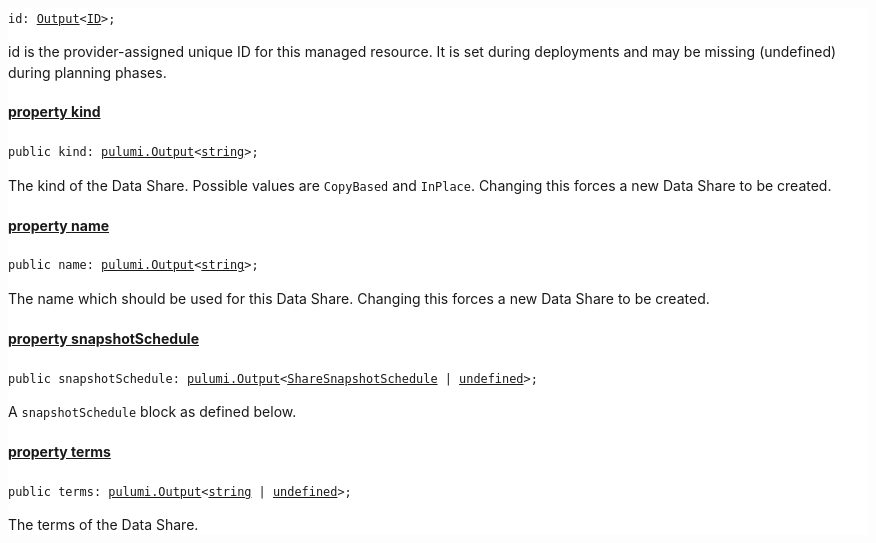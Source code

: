 <pre class="highlight"><code><span class='kd'></span>id: <a href='/docs/reference/pkg/nodejs/pulumi/pulumi/#Output'>Output</a>&lt;<a href='/docs/reference/pkg/nodejs/pulumi/pulumi/#ID'>ID</a>&gt;;</code></pre>

id is the provider-assigned unique ID for this managed resource.  It is set during
deployments and may be missing (undefined) during planning phases.

<h4 class="pdoc-member-header" id="Share-kind">
<a class="pdoc-child-name" href="https://github.com/pulumi/pulumi-azure/blob/f7fd70ad8b14ce6f95bd1f1a9dfe88c91be943bf/sdk/nodejs/datashare/share.ts#L78">property <b>kind</b></a>
</h4>

<pre class="highlight"><code><span class='kd'>public </span>kind: <a href='/docs/reference/pkg/nodejs/pulumi/pulumi/#Output'>pulumi.Output</a>&lt;<span class='kd'><a href='https://developer.mozilla.org/en-US/docs/Web/JavaScript/Reference/Global_Objects/String'>string</a></span>&gt;;</code></pre>

The kind of the Data Share. Possible values are `CopyBased` and `InPlace`. Changing this forces a new Data Share to be created.

<h4 class="pdoc-member-header" id="Share-name">
<a class="pdoc-child-name" href="https://github.com/pulumi/pulumi-azure/blob/f7fd70ad8b14ce6f95bd1f1a9dfe88c91be943bf/sdk/nodejs/datashare/share.ts#L82">property <b>name</b></a>
</h4>

<pre class="highlight"><code><span class='kd'>public </span>name: <a href='/docs/reference/pkg/nodejs/pulumi/pulumi/#Output'>pulumi.Output</a>&lt;<span class='kd'><a href='https://developer.mozilla.org/en-US/docs/Web/JavaScript/Reference/Global_Objects/String'>string</a></span>&gt;;</code></pre>

The name which should be used for this Data Share. Changing this forces a new Data Share to be created.

<h4 class="pdoc-member-header" id="Share-snapshotSchedule">
<a class="pdoc-child-name" href="https://github.com/pulumi/pulumi-azure/blob/f7fd70ad8b14ce6f95bd1f1a9dfe88c91be943bf/sdk/nodejs/datashare/share.ts#L86">property <b>snapshotSchedule</b></a>
</h4>

<pre class="highlight"><code><span class='kd'>public </span>snapshotSchedule: <a href='/docs/reference/pkg/nodejs/pulumi/pulumi/#Output'>pulumi.Output</a>&lt;<a href='/docs/reference/pkg/nodejs/pulumi/azure/types/output/#ShareSnapshotSchedule'>ShareSnapshotSchedule</a> | <span class='kd'><a href='https://developer.mozilla.org/en-US/docs/Web/JavaScript/Reference/Global_Objects/undefined'>undefined</a></span>&gt;;</code></pre>

A `snapshotSchedule` block as defined below.

<h4 class="pdoc-member-header" id="Share-terms">
<a class="pdoc-child-name" href="https://github.com/pulumi/pulumi-azure/blob/f7fd70ad8b14ce6f95bd1f1a9dfe88c91be943bf/sdk/nodejs/datashare/share.ts#L90">property <b>terms</b></a>
</h4>

<pre class="highlight"><code><span class='kd'>public </span>terms: <a href='/docs/reference/pkg/nodejs/pulumi/pulumi/#Output'>pulumi.Output</a>&lt;<span class='kd'><a href='https://developer.mozilla.org/en-US/docs/Web/JavaScript/Reference/Global_Objects/String'>string</a></span> | <span class='kd'><a href='https://developer.mozilla.org/en-US/docs/Web/JavaScript/Reference/Global_Objects/undefined'>undefined</a></span>&gt;;</code></pre>

The terms of the Data Share.
